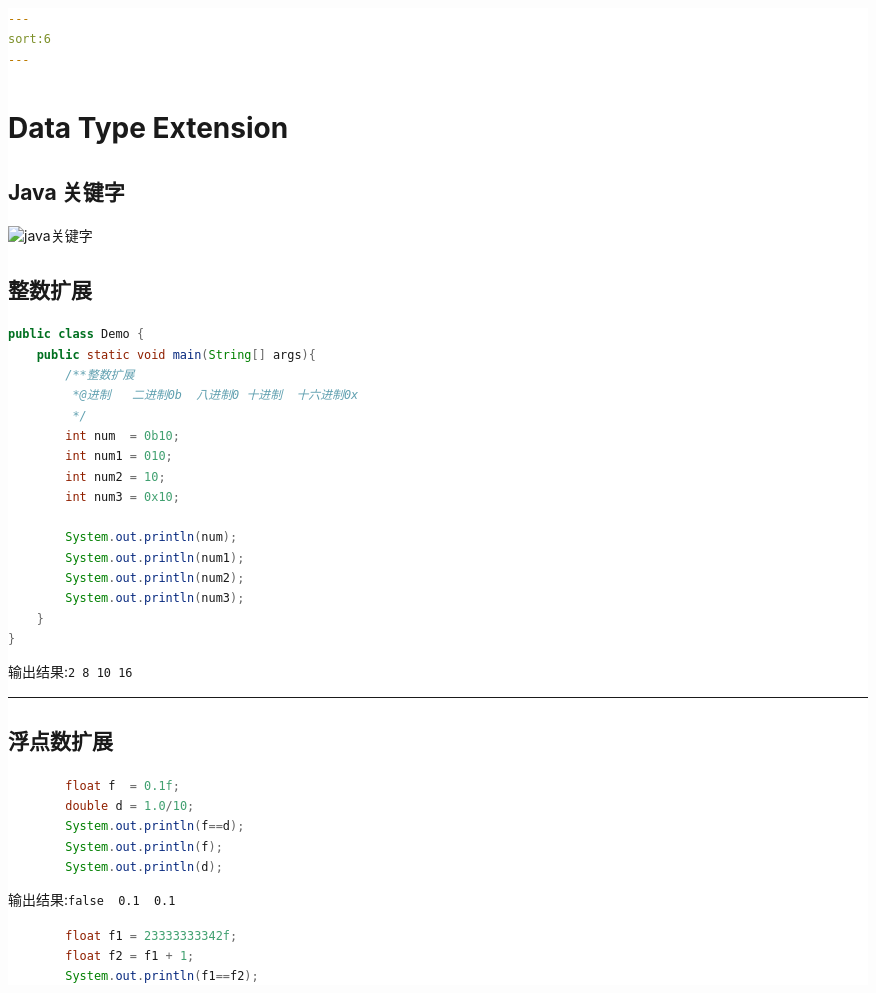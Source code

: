 ```yaml
---
sort:6
---
```

# Data Type Extension

## Java 关键字

<div align=left><img src="C:\Users\Yuling.You\AppData\Roaming\Typora\typora-user-images\image-20210328181422766.png" width="50%",hight="50%" alt="java关键字"></div>

## 整数扩展

```java
public class Demo {
    public static void main(String[] args){
        /**整数扩展
         *@进制   二进制0b  八进制0 十进制  十六进制0x
         */
        int num  = 0b10;
        int num1 = 010;
        int num2 = 10;
        int num3 = 0x10;

        System.out.println(num);
        System.out.println(num1);
        System.out.println(num2);
        System.out.println(num3);
    }
}
```

输出结果:`2 8 10 16`

---

## 浮点数扩展

```java
        float f  = 0.1f;
        double d = 1.0/10;
        System.out.println(f==d);
        System.out.println(f);
        System.out.println(d);
```

输出结果:`false  0.1  0.1`

```java
        float f1 = 23333333342f;
        float f2 = f1 + 1;
        System.out.println(f1==f2);
```
